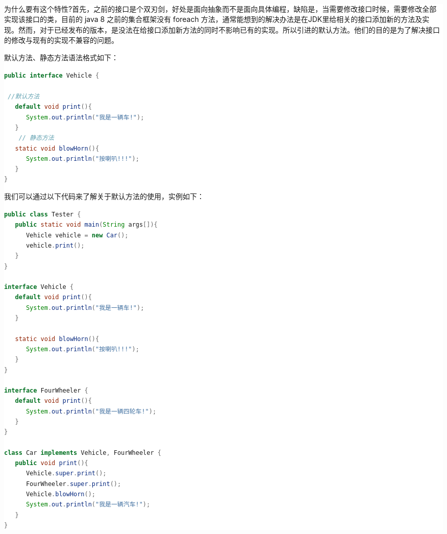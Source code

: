 为什么要有这个特性?首先，之前的接口是个双刃剑，好处是面向抽象而不是面向具体编程，缺陷是，当需要修改接口时候，需要修改全部实现该接口的类，目前的 java 8 之前的集合框架没有 foreach 方法，通常能想到的解决办法是在JDK里给相关的接口添加新的方法及实现。然而，对于已经发布的版本，是没法在给接口添加新方法的同时不影响已有的实现。所以引进的默认方法。他们的目的是为了解决接口的修改与现有的实现不兼容的问题。

默认方法、静态方法语法格式如下：

```java
public interface Vehicle { 
 
 //默认方法 
   default void print(){ 
      System.out.println("我是一辆车!"); 
   } 
    // 静态方法 
   static void blowHorn(){ 
      System.out.println("按喇叭!!!"); 
   } 
} 
```

我们可以通过以下代码来了解关于默认方法的使用，实例如下：

```java
public class Tester { 
   public static void main(String args[]){ 
      Vehicle vehicle = new Car(); 
      vehicle.print(); 
   } 
} 
  
interface Vehicle { 
   default void print(){ 
      System.out.println("我是一辆车!"); 
   } 
     
   static void blowHorn(){ 
      System.out.println("按喇叭!!!"); 
   } 
} 
  
interface FourWheeler { 
   default void print(){ 
      System.out.println("我是一辆四轮车!"); 
   } 
} 
  
class Car implements Vehicle, FourWheeler { 
   public void print(){ 
      Vehicle.super.print(); 
      FourWheeler.super.print(); 
      Vehicle.blowHorn(); 
      System.out.println("我是一辆汽车!"); 
   } 
} 
```
